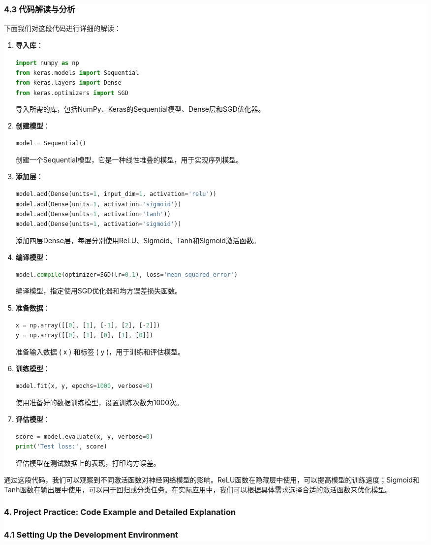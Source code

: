 ### 4.3 代码解读与分析
下面我们对这段代码进行详细的解读：

1. **导入库**：
   ```python
   import numpy as np
   from keras.models import Sequential
   from keras.layers import Dense
   from keras.optimizers import SGD
   ```
   导入所需的库，包括NumPy、Keras的Sequential模型、Dense层和SGD优化器。

2. **创建模型**：
   ```python
   model = Sequential()
   ```
   创建一个Sequential模型，它是一种线性堆叠的模型，用于实现序列模型。

3. **添加层**：
   ```python
   model.add(Dense(units=1, input_dim=1, activation='relu'))
   model.add(Dense(units=1, activation='sigmoid'))
   model.add(Dense(units=1, activation='tanh'))
   model.add(Dense(units=1, activation='sigmoid'))
   ```
   添加四层Dense层，每层分别使用ReLU、Sigmoid、Tanh和Sigmoid激活函数。

4. **编译模型**：
   ```python
   model.compile(optimizer=SGD(lr=0.1), loss='mean_squared_error')
   ```
   编译模型，指定使用SGD优化器和均方误差损失函数。

5. **准备数据**：
   ```python
   x = np.array([[0], [1], [-1], [2], [-2]])
   y = np.array([[0], [1], [0], [1], [0]])
   ```
   准备输入数据 \( x \) 和标签 \( y \)，用于训练和评估模型。

6. **训练模型**：
   ```python
   model.fit(x, y, epochs=1000, verbose=0)
   ```
   使用准备好的数据训练模型，设置训练次数为1000次。

7. **评估模型**：
   ```python
   score = model.evaluate(x, y, verbose=0)
   print('Test loss:', score)
   ```
   评估模型在测试数据上的表现，打印均方误差。

通过这段代码，我们可以观察到不同激活函数对神经网络模型的影响。ReLU函数在隐藏层中使用，可以提高模型的训练速度；Sigmoid和Tanh函数在输出层中使用，可以用于回归或分类任务。在实际应用中，我们可以根据具体需求选择合适的激活函数来优化模型。

### 4. Project Practice: Code Example and Detailed Explanation
### 4.1 Setting Up the Development Environment

